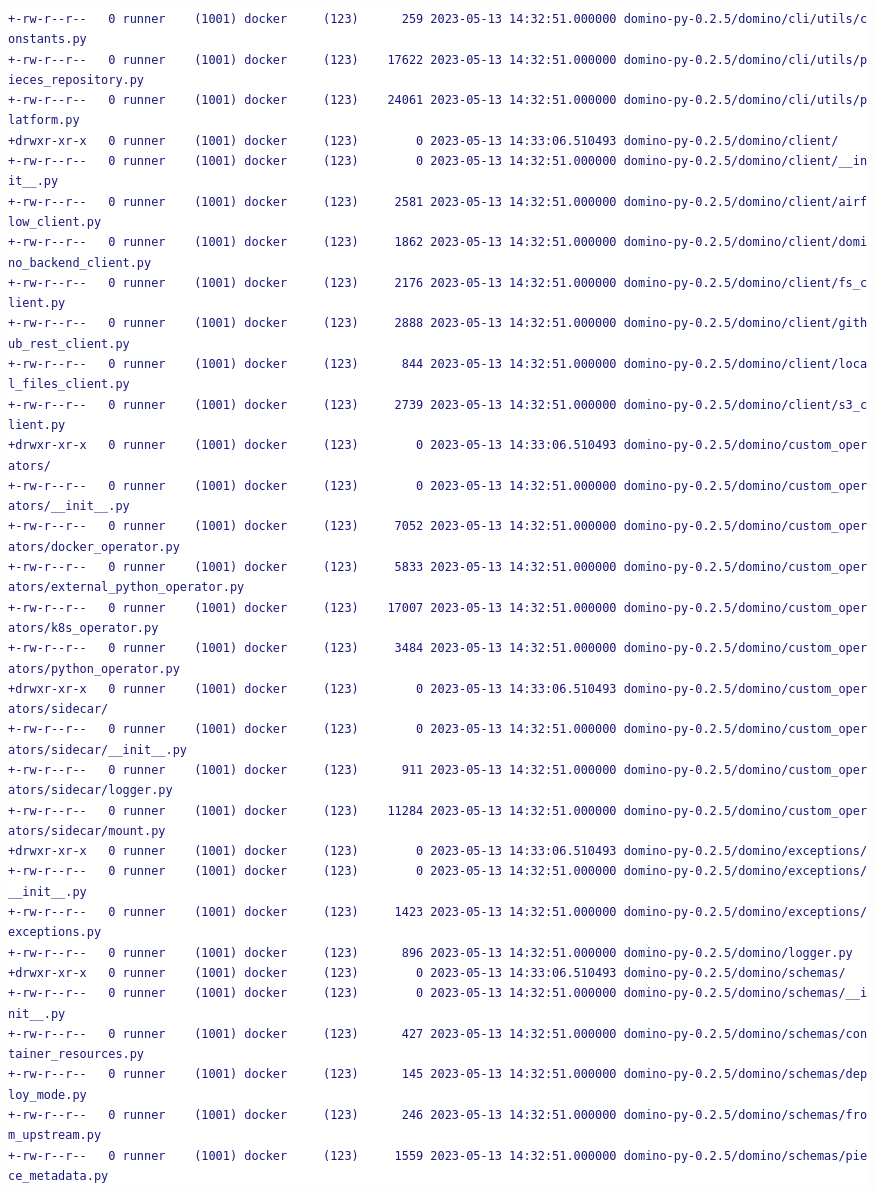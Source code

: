 ```diff
+-rw-r--r--   0 runner    (1001) docker     (123)      259 2023-05-13 14:32:51.000000 domino-py-0.2.5/domino/cli/utils/constants.py
+-rw-r--r--   0 runner    (1001) docker     (123)    17622 2023-05-13 14:32:51.000000 domino-py-0.2.5/domino/cli/utils/pieces_repository.py
+-rw-r--r--   0 runner    (1001) docker     (123)    24061 2023-05-13 14:32:51.000000 domino-py-0.2.5/domino/cli/utils/platform.py
+drwxr-xr-x   0 runner    (1001) docker     (123)        0 2023-05-13 14:33:06.510493 domino-py-0.2.5/domino/client/
+-rw-r--r--   0 runner    (1001) docker     (123)        0 2023-05-13 14:32:51.000000 domino-py-0.2.5/domino/client/__init__.py
+-rw-r--r--   0 runner    (1001) docker     (123)     2581 2023-05-13 14:32:51.000000 domino-py-0.2.5/domino/client/airflow_client.py
+-rw-r--r--   0 runner    (1001) docker     (123)     1862 2023-05-13 14:32:51.000000 domino-py-0.2.5/domino/client/domino_backend_client.py
+-rw-r--r--   0 runner    (1001) docker     (123)     2176 2023-05-13 14:32:51.000000 domino-py-0.2.5/domino/client/fs_client.py
+-rw-r--r--   0 runner    (1001) docker     (123)     2888 2023-05-13 14:32:51.000000 domino-py-0.2.5/domino/client/github_rest_client.py
+-rw-r--r--   0 runner    (1001) docker     (123)      844 2023-05-13 14:32:51.000000 domino-py-0.2.5/domino/client/local_files_client.py
+-rw-r--r--   0 runner    (1001) docker     (123)     2739 2023-05-13 14:32:51.000000 domino-py-0.2.5/domino/client/s3_client.py
+drwxr-xr-x   0 runner    (1001) docker     (123)        0 2023-05-13 14:33:06.510493 domino-py-0.2.5/domino/custom_operators/
+-rw-r--r--   0 runner    (1001) docker     (123)        0 2023-05-13 14:32:51.000000 domino-py-0.2.5/domino/custom_operators/__init__.py
+-rw-r--r--   0 runner    (1001) docker     (123)     7052 2023-05-13 14:32:51.000000 domino-py-0.2.5/domino/custom_operators/docker_operator.py
+-rw-r--r--   0 runner    (1001) docker     (123)     5833 2023-05-13 14:32:51.000000 domino-py-0.2.5/domino/custom_operators/external_python_operator.py
+-rw-r--r--   0 runner    (1001) docker     (123)    17007 2023-05-13 14:32:51.000000 domino-py-0.2.5/domino/custom_operators/k8s_operator.py
+-rw-r--r--   0 runner    (1001) docker     (123)     3484 2023-05-13 14:32:51.000000 domino-py-0.2.5/domino/custom_operators/python_operator.py
+drwxr-xr-x   0 runner    (1001) docker     (123)        0 2023-05-13 14:33:06.510493 domino-py-0.2.5/domino/custom_operators/sidecar/
+-rw-r--r--   0 runner    (1001) docker     (123)        0 2023-05-13 14:32:51.000000 domino-py-0.2.5/domino/custom_operators/sidecar/__init__.py
+-rw-r--r--   0 runner    (1001) docker     (123)      911 2023-05-13 14:32:51.000000 domino-py-0.2.5/domino/custom_operators/sidecar/logger.py
+-rw-r--r--   0 runner    (1001) docker     (123)    11284 2023-05-13 14:32:51.000000 domino-py-0.2.5/domino/custom_operators/sidecar/mount.py
+drwxr-xr-x   0 runner    (1001) docker     (123)        0 2023-05-13 14:33:06.510493 domino-py-0.2.5/domino/exceptions/
+-rw-r--r--   0 runner    (1001) docker     (123)        0 2023-05-13 14:32:51.000000 domino-py-0.2.5/domino/exceptions/__init__.py
+-rw-r--r--   0 runner    (1001) docker     (123)     1423 2023-05-13 14:32:51.000000 domino-py-0.2.5/domino/exceptions/exceptions.py
+-rw-r--r--   0 runner    (1001) docker     (123)      896 2023-05-13 14:32:51.000000 domino-py-0.2.5/domino/logger.py
+drwxr-xr-x   0 runner    (1001) docker     (123)        0 2023-05-13 14:33:06.510493 domino-py-0.2.5/domino/schemas/
+-rw-r--r--   0 runner    (1001) docker     (123)        0 2023-05-13 14:32:51.000000 domino-py-0.2.5/domino/schemas/__init__.py
+-rw-r--r--   0 runner    (1001) docker     (123)      427 2023-05-13 14:32:51.000000 domino-py-0.2.5/domino/schemas/container_resources.py
+-rw-r--r--   0 runner    (1001) docker     (123)      145 2023-05-13 14:32:51.000000 domino-py-0.2.5/domino/schemas/deploy_mode.py
+-rw-r--r--   0 runner    (1001) docker     (123)      246 2023-05-13 14:32:51.000000 domino-py-0.2.5/domino/schemas/from_upstream.py
+-rw-r--r--   0 runner    (1001) docker     (123)     1559 2023-05-13 14:32:51.000000 domino-py-0.2.5/domino/schemas/piece_metadata.py
```